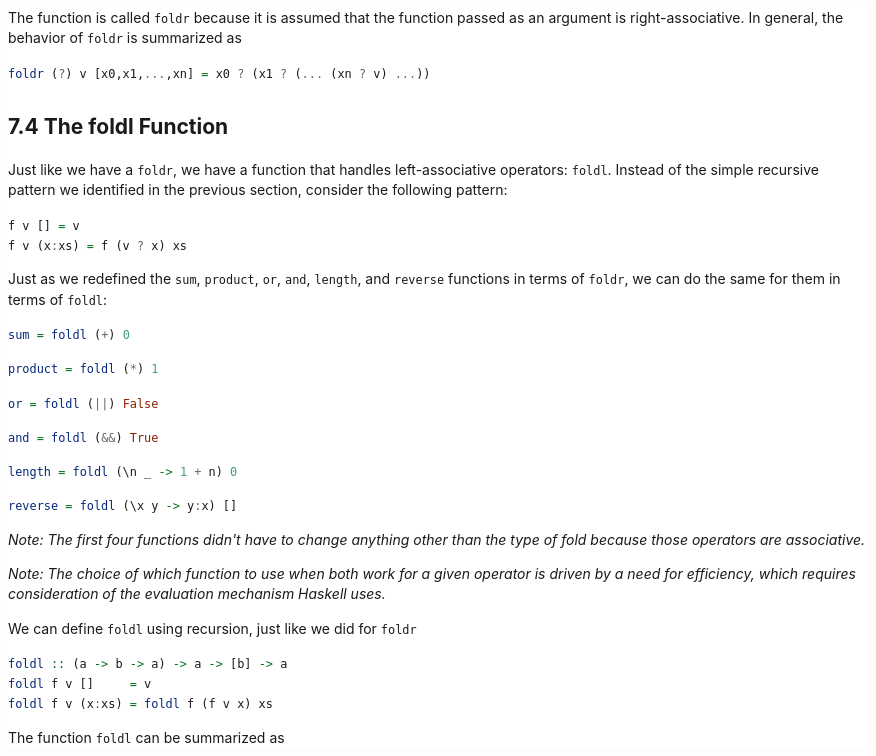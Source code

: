 The function is called `foldr` because it is assumed that the function passed as an argument is right-associative. In general, the behavior of `foldr` is summarized as

```haskell
foldr (?) v [x0,x1,...,xn] = x0 ? (x1 ? (... (xn ? v) ...))
```

## 7.4 The foldl Function

Just like we have a `foldr`, we have a function that handles left-associative operators: `foldl`. Instead of the simple recursive pattern we identified in the previous section, consider the following pattern:

```haskell
f v [] = v
f v (x:xs) = f (v ? x) xs
```

Just as we redefined the `sum`, `product`, `or`, `and`, `length`, and `reverse` functions in terms of `foldr`, we can do the same for them in terms of `foldl`:

```haskell
sum = foldl (+) 0
```

```haskell
product = foldl (*) 1
```

```haskell
or = foldl (||) False
```

```haskell
and = foldl (&&) True
```

```haskell
length = foldl (\n _ -> 1 + n) 0
```

```haskell
reverse = foldl (\x y -> y:x) []
```

*Note: The first four functions didn't have to change anything other than the type of fold because those operators are associative.*

*Note: The choice of which function to use when both work for a given operator is driven by a need for efficiency, which requires consideration of the evaluation mechanism Haskell uses.*

We can define `foldl` using recursion, just like we did for `foldr`

```haskell
foldl :: (a -> b -> a) -> a -> [b] -> a
foldl f v []     = v
foldl f v (x:xs) = foldl f (f v x) xs
```

The function `foldl` can be summarized as 
